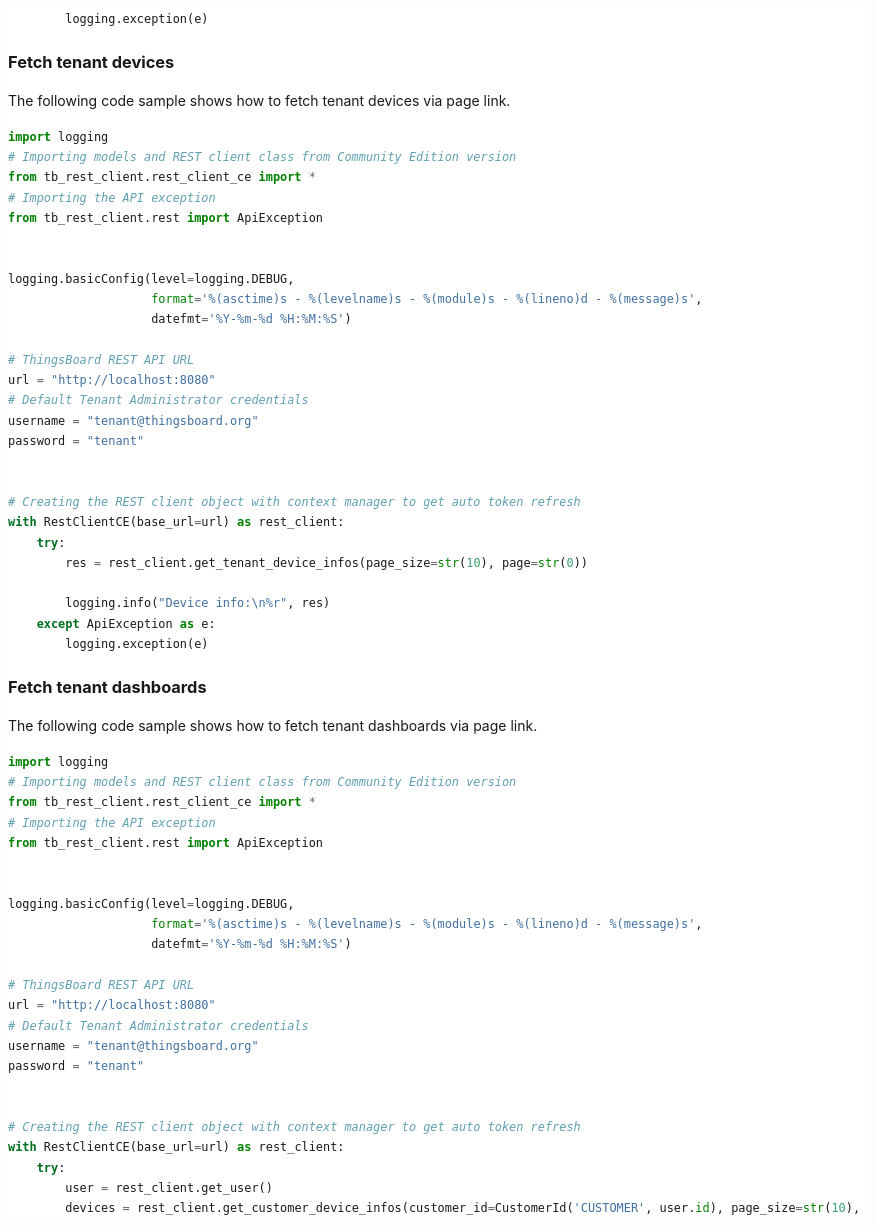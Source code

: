 ```python
        logging.exception(e)
```

### Fetch tenant devices

The following code sample shows how to fetch tenant devices via page link.

```python
import logging
# Importing models and REST client class from Community Edition version
from tb_rest_client.rest_client_ce import *
# Importing the API exception
from tb_rest_client.rest import ApiException


logging.basicConfig(level=logging.DEBUG,
                    format='%(asctime)s - %(levelname)s - %(module)s - %(lineno)d - %(message)s',
                    datefmt='%Y-%m-%d %H:%M:%S')

# ThingsBoard REST API URL
url = "http://localhost:8080"
# Default Tenant Administrator credentials
username = "tenant@thingsboard.org"
password = "tenant"


# Creating the REST client object with context manager to get auto token refresh
with RestClientCE(base_url=url) as rest_client:
    try:
        res = rest_client.get_tenant_device_infos(page_size=str(10), page=str(0))

        logging.info("Device info:\n%r", res)
    except ApiException as e:
        logging.exception(e)
```

### Fetch tenant dashboards

The following code sample shows how to fetch tenant dashboards via page link.

```python
import logging
# Importing models and REST client class from Community Edition version
from tb_rest_client.rest_client_ce import *
# Importing the API exception
from tb_rest_client.rest import ApiException


logging.basicConfig(level=logging.DEBUG,
                    format='%(asctime)s - %(levelname)s - %(module)s - %(lineno)d - %(message)s',
                    datefmt='%Y-%m-%d %H:%M:%S')

# ThingsBoard REST API URL
url = "http://localhost:8080"
# Default Tenant Administrator credentials
username = "tenant@thingsboard.org"
password = "tenant"


# Creating the REST client object with context manager to get auto token refresh
with RestClientCE(base_url=url) as rest_client:
    try:
        user = rest_client.get_user()
        devices = rest_client.get_customer_device_infos(customer_id=CustomerId('CUSTOMER', user.id), page_size=str(10),
```